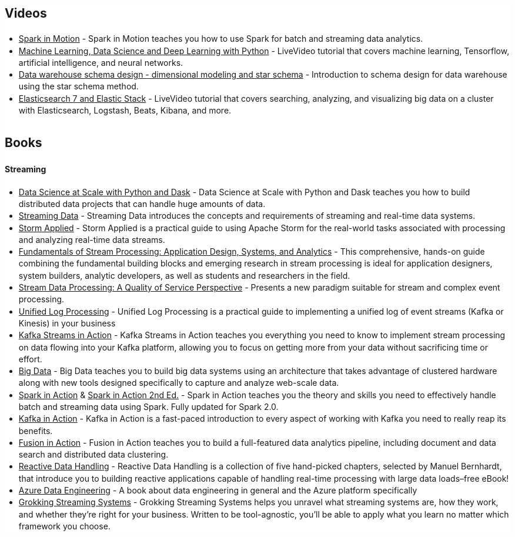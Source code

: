 Videos
------

-   [Spark in Motion](https://www.manning.com/livevideo/spark-in-motion) - Spark in Motion teaches you how to use Spark for batch and streaming data analytics.
-   [Machine Learning, Data Science and Deep Learning with Python](https://www.manning.com/livevideo/machine-learning-data-science-and-deep-learning-with-python) - LiveVideo tutorial that covers machine learning, Tensorflow, artificial intelligence, and neural networks.
-   [Data warehouse schema design - dimensional modeling and star schema](https://snir.dev/talks/data-warehouse-schema-design) - Introduction to schema design for data warehouse using the star schema method.
-   [Elasticsearch 7 and Elastic Stack](https://www.manning.com/livevideo/elasticsearch-7-and-elastic-stack) - LiveVideo tutorial that covers searching, analyzing, and visualizing big data on a cluster with Elasticsearch, Logstash, Beats, Kibana, and more.

Books
-----

#### Streaming

-   [Data Science at Scale with Python and Dask](https://www.manning.com/books/data-science-at-scale-with-python-and-dask) - Data Science at Scale with Python and Dask teaches you how to build distributed data projects that can handle huge amounts of data.
-   [Streaming Data](https://www.manning.com/books/streaming-data) - Streaming Data introduces the concepts and requirements of streaming and real-time data systems.
-   [Storm Applied](https://www.manning.com/books/storm-applied) - Storm Applied is a practical guide to using Apache Storm for the real-world tasks associated with processing and analyzing real-time data streams.
-   [Fundamentals of Stream Processing: Application Design, Systems, and Analytics](http://www.cambridge.org/us/academic/subjects/engineering/communications-and-signal-processing/fundamentals-stream-processing-application-design-systems-and-analytics) - This comprehensive, hands-on guide combining the fundamental building blocks and emerging research in stream processing is ideal for application designers, system builders, analytic developers, as well as students and researchers in the field.
-   [Stream Data Processing: A Quality of Service Perspective](http://www.springer.com/us/book/9780387710020) - Presents a new paradigm suitable for stream and complex event processing.
-   [Unified Log Processing](https://www.manning.com/books/event-streams-in-action) - Unified Log Processing is a practical guide to implementing a unified log of event streams (Kafka or Kinesis) in your business
-   [Kafka Streams in Action](https://www.manning.com/books/kafka-streams-in-action) - Kafka Streams in Action teaches you everything you need to know to implement stream processing on data flowing into your Kafka platform, allowing you to focus on getting more from your data without sacrificing time or effort.
-   [Big Data](https://www.manning.com/books/big-data) - Big Data teaches you to build big data systems using an architecture that takes advantage of clustered hardware along with new tools designed specifically to capture and analyze web-scale data.
-   [Spark in Action](https://www.manning.com/books/spark-in-action) & [Spark in Action 2nd Ed.](https://www.manning.com/books/spark-in-action-second-edition) - Spark in Action teaches you the theory and skills you need to effectively handle batch and streaming data using Spark. Fully updated for Spark 2.0.
-   [Kafka in Action](https://www.manning.com/books/kafka-in-action) - Kafka in Action is a fast-paced introduction to every aspect of working with Kafka you need to really reap its benefits.
-   [Fusion in Action](https://www.manning.com/books/fusion-in-action) - Fusion in Action teaches you to build a full-featured data analytics pipeline, including document and data search and distributed data clustering.
-   [Reactive Data Handling](https://www.manning.com/books/reactive-data-handling) - Reactive Data Handling is a collection of five hand-picked chapters, selected by Manuel Bernhardt, that introduce you to building reactive applications capable of handling real-time processing with large data loads–free eBook!
-   [Azure Data Engineering](https://www.manning.com/books/azure-data-engineering) - A book about data engineering in general and the Azure platform specifically
-   [Grokking Streaming Systems](https://www.manning.com/books/grokking-streaming-systems) - Grokking Streaming Systems helps you unravel what streaming systems are, how they work, and whether they’re right for your business. Written to be tool-agnostic, you’ll be able to apply what you learn no matter which framework you choose.
